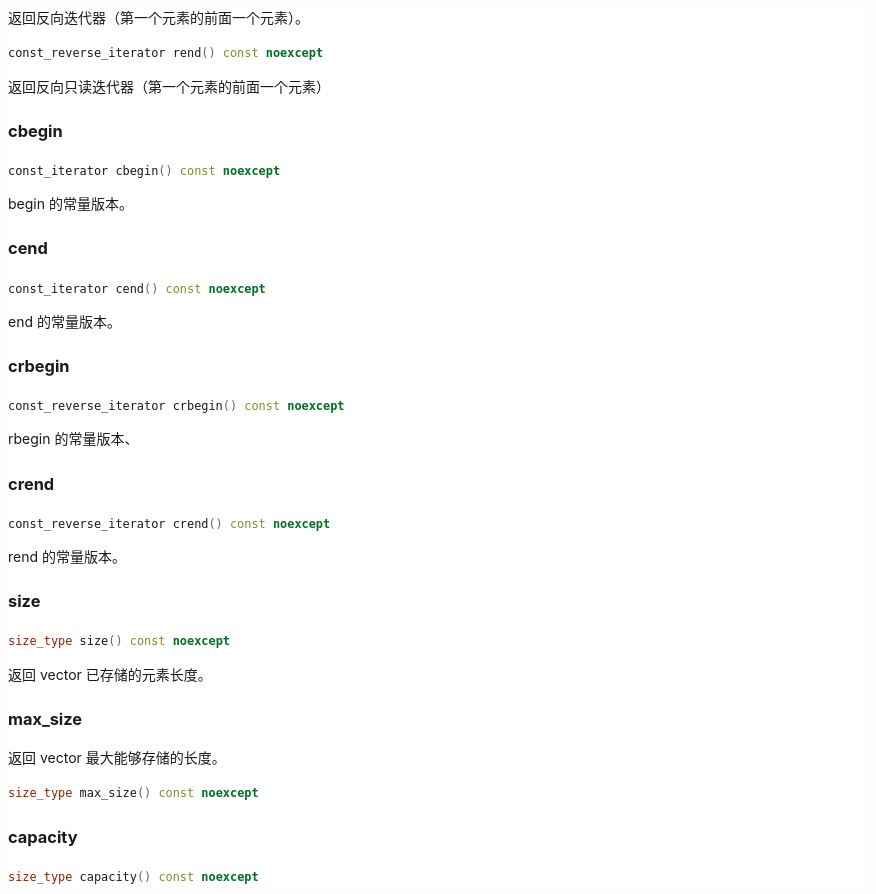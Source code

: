 返回反向迭代器（第一个元素的前面一个元素）。

```cpp
const_reverse_iterator rend() const noexcept
```

返回反向只读迭代器（第一个元素的前面一个元素）

### cbegin

```cpp
const_iterator cbegin() const noexcept
```

begin 的常量版本。

### cend

```cpp
const_iterator cend() const noexcept
```

end 的常量版本。

### crbegin

```cpp
const_reverse_iterator crbegin() const noexcept
```

rbegin 的常量版本、

### crend

```cpp
const_reverse_iterator crend() const noexcept
```

rend 的常量版本。

### size

```cpp
size_type size() const noexcept
```

返回 vector 已存储的元素长度。

### max_size

返回 vector 最大能够存储的长度。

```cpp
size_type max_size() const noexcept
```

### capacity

```cpp
size_type capacity() const noexcept
```
